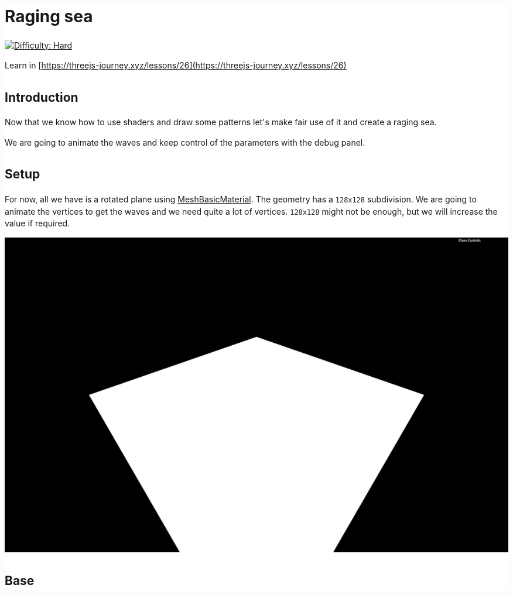 # Raging sea

[![Difficulty: Hard](https://img.shields.io/badge/Difficulty-Hard-orange.svg)](https://shields.io)

Learn in [https://threejs-journey.xyz/lessons/26](https://threejs-journey.xyz/lessons/26)

## Introduction

Now that we know how to use shaders and draw some patterns let's make fair use of it and create a raging sea.

We are going to animate the waves and keep control of the parameters with the debug panel.

## Setup

For now, all we have is a rotated plane using [MeshBasicMaterial](https://threejs.org/docs/#api/en/materials/MeshBasicMaterial). The geometry has a `128x128` subdivision. We are going to animate the vertices to get the waves and we need quite a lot of vertices. `128x128` might not be enough, but we will increase the value if required.

![step-01](./files/step-01.png)

## Base
